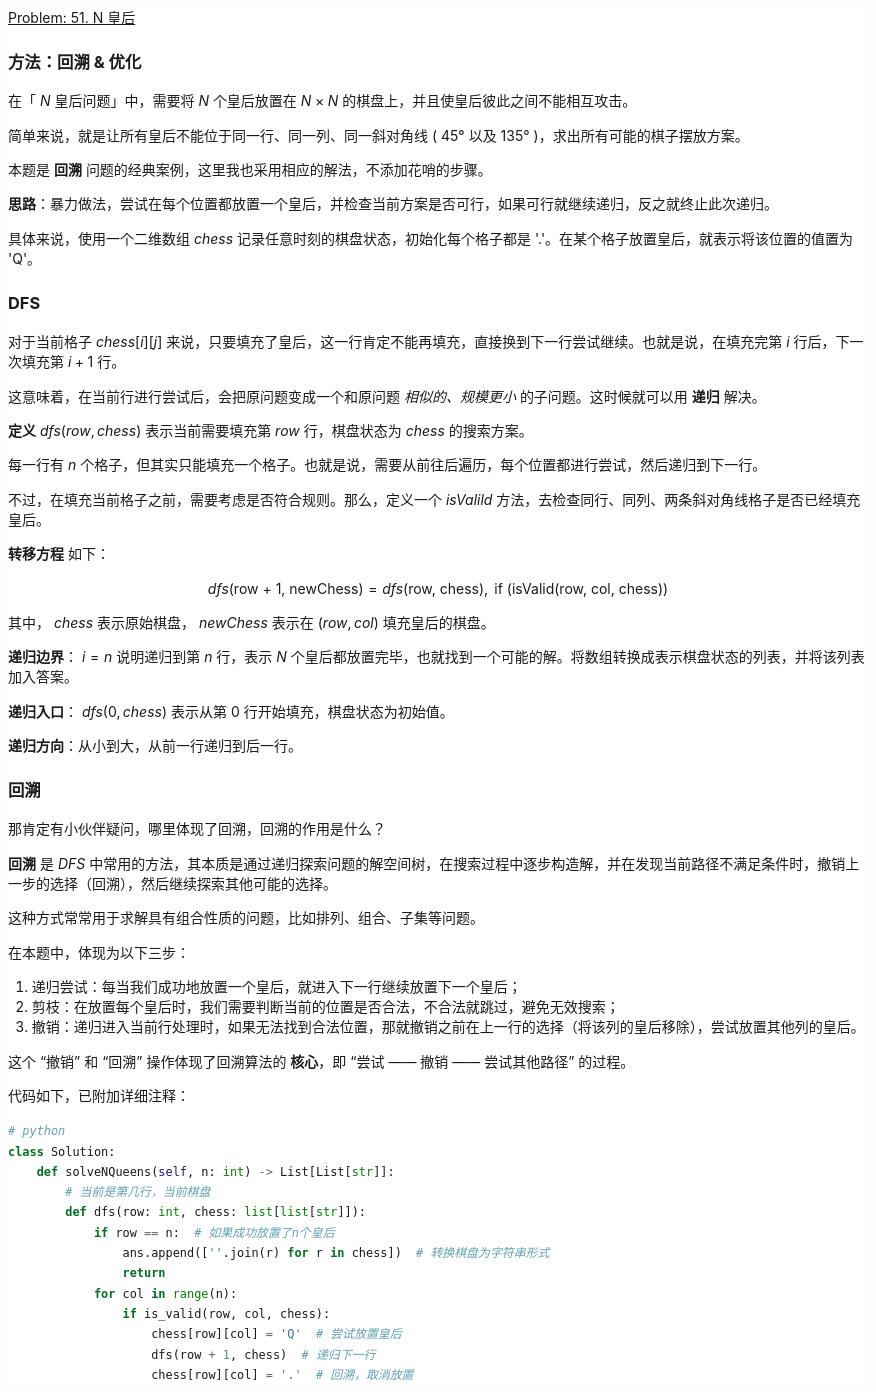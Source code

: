 [Problem: 51. N 皇后](https://leetcode.cn/problems/n-queens/description/)

### 方法：回溯 & 优化

在「 $N$ 皇后问题」中，需要将 $N$ 个皇后放置在 $N\times N$ 的棋盘上，并且使皇后彼此之间不能相互攻击。

简单来说，就是让所有皇后不能位于同一行、同一列、同一斜对角线 ( $45°$ 以及 $135°$ )，求出所有可能的棋子摆放方案。

本题是 **回溯** 问题的经典案例，这里我也采用相应的解法，不添加花哨的步骤。

**思路**：暴力做法，尝试在每个位置都放置一个皇后，并检查当前方案是否可行，如果可行就继续递归，反之就终止此次递归。

具体来说，使用一个二维数组 $chess$ 记录任意时刻的棋盘状态，初始化每个格子都是 '.'。在某个格子放置皇后，就表示将该位置的值置为 'Q'。

### DFS

对于当前格子 $chess[i][j]$ 来说，只要填充了皇后，这一行肯定不能再填充，直接换到下一行尝试继续。也就是说，在填充完第 $i$ 行后，下一次填充第 $i+1$ 行。

这意味着，在当前行进行尝试后，会把原问题变成一个和原问题 *相似的、规模更小* 的子问题。这时候就可以用 **递归** 解决。

**定义** $dfs(row,chess)$ 表示当前需要填充第 $row$ 行，棋盘状态为 $chess$ 的搜索方案。

每一行有 $n$ 个格子，但其实只能填充一个格子。也就是说，需要从前往后遍历，每个位置都进行尝试，然后递归到下一行。

不过，在填充当前格子之前，需要考虑是否符合规则。那么，定义一个 $isValild$ 方法，去检查同行、同列、两条斜对角线格子是否已经填充皇后。

**转移方程** 如下：

$$
dfs(\text{row + 1, newChess}) = dfs(\text{row, chess}),\text{ if }\left( \text{isValid(row, col, chess)}\right)
$$

其中， $chess$ 表示原始棋盘， $newChess$ 表示在 $(row,col)$ 填充皇后的棋盘。

**递归边界**： $i=n$ 说明递归到第 $n$ 行，表示 $N$ 个皇后都放置完毕，也就找到一个可能的解。将数组转换成表示棋盘状态的列表，并将该列表加入答案。

**递归入口**： $dfs(0,chess)$ 表示从第 $0$ 行开始填充，棋盘状态为初始值。

**递归方向**：从小到大，从前一行递归到后一行。

### 回溯

那肯定有小伙伴疑问，哪里体现了回溯，回溯的作用是什么？

**回溯** 是 $DFS$ 中常用的方法，其本质是通过递归探索问题的解空间树，在搜索过程中逐步构造解，并在发现当前路径不满足条件时，撤销上一步的选择（回溯），然后继续探索其他可能的选择。

这种方式常常用于求解具有组合性质的问题，比如排列、组合、子集等问题。

在本题中，体现为以下三步：

1. 递归尝试：每当我们成功地放置一个皇后，就进入下一行继续放置下一个皇后；
2. 剪枝：在放置每个皇后时，我们需要判断当前的位置是否合法，不合法就跳过，避免无效搜索；
3. 撤销：递归进入当前行处理时，如果无法找到合法位置，那就撤销之前在上一行的选择（将该列的皇后移除），尝试放置其他列的皇后。

这个 “撤销” 和 “回溯” 操作体现了回溯算法的 **核心**，即 “尝试 —— 撤销 —— 尝试其他路径” 的过程。

代码如下，已附加详细注释：

```Python
# python
class Solution:
    def solveNQueens(self, n: int) -> List[List[str]]:
        # 当前是第几行，当前棋盘
        def dfs(row: int, chess: list[list[str]]):
            if row == n:  # 如果成功放置了n个皇后
                ans.append([''.join(r) for r in chess])  # 转换棋盘为字符串形式
                return
            for col in range(n):
                if is_valid(row, col, chess):
                    chess[row][col] = 'Q'  # 尝试放置皇后
                    dfs(row + 1, chess)  # 递归下一行
                    chess[row][col] = '.'  # 回溯，取消放置

```